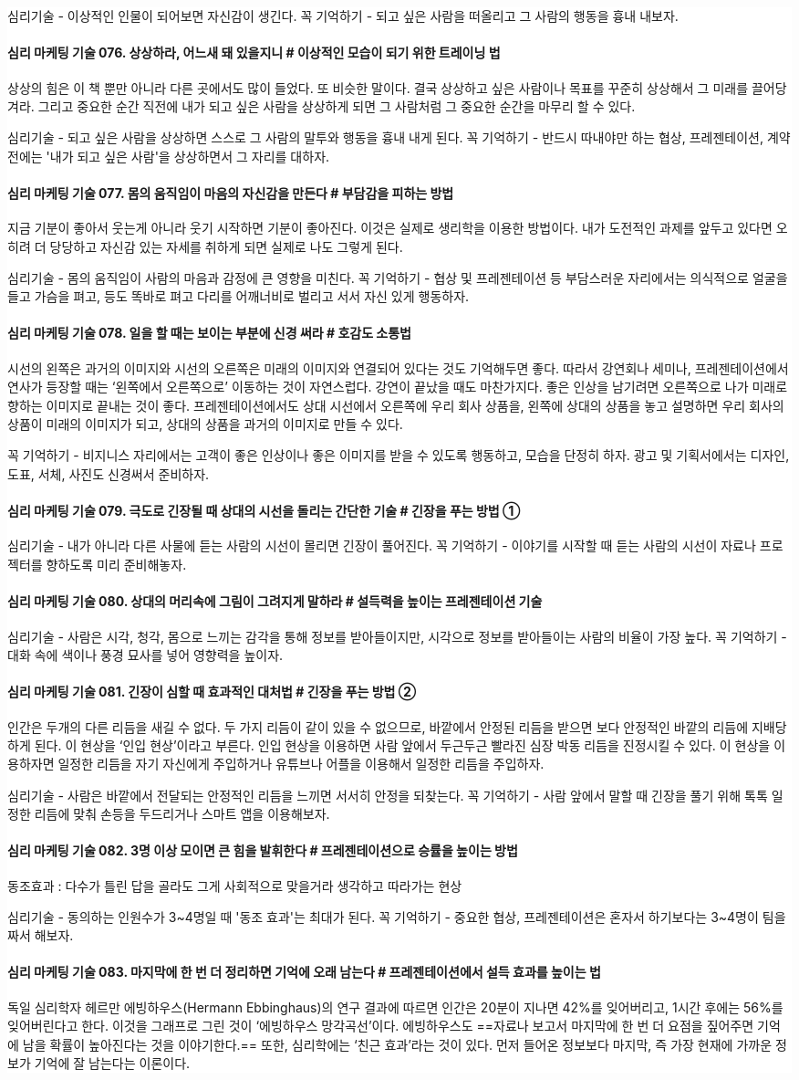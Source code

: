 심리기술 - 이상적인 인물이 되어보면 자신감이 생긴다.
꼭 기억하기 - 되고 싶은 사람을 떠올리고 그 사람의 행동을 흉내 내보자.

#### 심리 마케팅 기술 076. 상상하라, 어느새 돼 있을지니 # 이상적인 모습이 되기 위한 트레이닝 법
상상의 힘은 이 책 뿐만 아니라 다른 곳에서도 많이 들었다. 또 비슷한 말이다. 결국 상상하고 싶은 사람이나 목표를 꾸준히 상상해서 그 미래를 끌어당겨라. 그리고 중요한 순간 직전에 내가 되고 싶은 사람을 상상하게 되면 그 사람처럼 그 중요한 순간을 마무리 할 수 있다.

심리기술 - 되고 싶은 사람을 상상하면 스스로 그 사람의 말투와 행동을 흉내 내게 된다.
꼭 기억하기 - 반드시 따내야만 하는 협상, 프레젠테이션, 계약 전에는 '내가 되고 싶은 사람'을 상상하면서 그 자리를 대하자.

#### 심리 마케팅 기술 077. 몸의 움직임이 마음의 자신감을 만든다 # 부담감을 피하는 방법
지금 기분이 좋아서 웃는게 아니라 웃기 시작하면 기분이 좋아진다. 이것은 실제로 생리학을 이용한 방법이다. 내가 도전적인 과제를 앞두고 있다면 오히려 더 당당하고 자신감 있는 자세를 취하게 되면 실제로 나도 그렇게 된다.

심리기술 - 몸의 움직임이 사람의 마음과 감정에 큰 영향을 미친다.
꼭 기억하기 - 협상 및 프레젠테이션 등 부담스러운 자리에서는 의식적으로 얼굴을 들고 가슴을 펴고, 등도 똑바로 펴고 다리를 어깨너비로 벌리고 서서 자신 있게 행동하자.

#### 심리 마케팅 기술 078. 일을 할 때는 보이는 부분에 신경 써라 # 호감도 소통법
시선의 왼쪽은 과거의 이미지와 시선의 오른쪽은 미래의 이미지와 연결되어 있다는 것도 기억해두면 좋다. 따라서 강연회나 세미나, 프레젠테이션에서 연사가 등장할 때는 ‘왼쪽에서 오른쪽으로’ 이동하는 것이 자연스럽다. 강연이 끝났을 때도 마찬가지다. 좋은 인상을 남기려면 오른쪽으로 나가 미래로 향하는 이미지로 끝내는 것이 좋다.
프레젠테이션에서도 상대 시선에서 오른쪽에 우리 회사 상품을, 왼쪽에 상대의 상품을 놓고 설명하면 우리 회사의 상품이 미래의 이미지가 되고, 상대의 상품을 과거의 이미지로 만들 수 있다.

꼭 기억하기 - 비지니스 자리에서는 고객이 좋은 인상이나 좋은 이미지를 받을 수 있도록 행동하고, 모습을 단정히 하자. 광고 및 기획서에서는 디자인, 도표, 서체, 사진도 신경써서 준비하자.

#### 심리 마케팅 기술 079. 극도로 긴장될 때 상대의 시선을 돌리는 간단한 기술 # 긴장을 푸는 방법 ①
심리기술 - 내가 아니라 다른 사물에 듣는 사람의 시선이 몰리면 긴장이 풀어진다.
꼭 기억하기 - 이야기를 시작할 때 듣는 사람의 시선이 자료나 프로젝터를 향하도록 미리 준비해놓자.

#### 심리 마케팅 기술 080. 상대의 머리속에 그림이 그려지게 말하라 # 설득력을 높이는 프레젠테이션 기술
심리기술 - 사람은 시각, 청각, 몸으로 느끼는 감각을 통해 정보를 받아들이지만, 시각으로 정보를 받아들이는 사람의 비율이 가장 높다.
꼭 기억하기 - 대화 속에 색이나 풍경 묘사를 넣어 영향력을 높이자.

#### 심리 마케팅 기술 081. 긴장이 심할 때 효과적인 대처법 # 긴장을 푸는 방법 ②
인간은 두개의 다른 리듬을 새길 수 없다. 두 가지 리듬이 같이 있을 수 없으므로, 바깥에서 안정된 리듬을 받으면 보다 안정적인 바깥의 리듬에 지배당하게 된다. 이 현상을 ‘인입 현상’이라고 부른다. 인입 현상을 이용하면 사람 앞에서 두근두근 빨라진 심장 박동 리듬을 진정시킬 수 있다. 이 현상을 이용하자면 일정한 리듬을 자기 자신에게 주입하거나 유튜브나 어플을 이용해서 일정한 리듬을 주입하자.

심리기술 - 사람은 바깥에서 전달되는 안정적인 리듬을 느끼면 서서히 안정을 되찾는다.
꼭 기억하기 - 사람 앞에서 말할 때 긴장을 풀기 위해 톡톡 일정한 리듬에 맞춰 손등을 두드리거나 스마트 앱을 이용해보자.

#### 심리 마케팅 기술 082. 3명 이상 모이면 큰 힘을 발휘한다 # 프레젠테이션으로 승률을 높이는 방법
동조효과 : 다수가 틀린 답을 골라도 그게 사회적으로 맞을거라 생각하고 따라가는 현상

심리기술 - 동의하는 인원수가 3~4명일 때 '동조 효과'는 최대가 된다.
꼭 기억하기 - 중요한 협상, 프레젠테이션은 혼자서 하기보다는 3~4명이 팀을 짜서 해보자.

#### 심리 마케팅 기술 083. 마지막에 한 번 더 정리하면 기억에 오래 남는다 # 프레젠테이션에서 설득 효과를 높이는 법
독일 심리학자 헤르만 에빙하우스(Hermann Ebbinghaus)의 연구 결과에 따르면 인간은 20분이 지나면 42%를 잊어버리고, 1시간 후에는 56%를 잊어버린다고 한다. 이것을 그래프로 그린 것이 ‘에빙하우스 망각곡선’이다. 에빙하우스도 ==자료나 보고서 마지막에 한 번 더 요점을 짚어주면 기억에 남을 확률이 높아진다는 것을 이야기한다.== 또한, 심리학에는 ‘친근 효과’라는 것이 있다. 먼저 들어온 정보보다 마지막, 즉 가장 현재에 가까운 정보가 기억에 잘 남는다는 이론이다.
